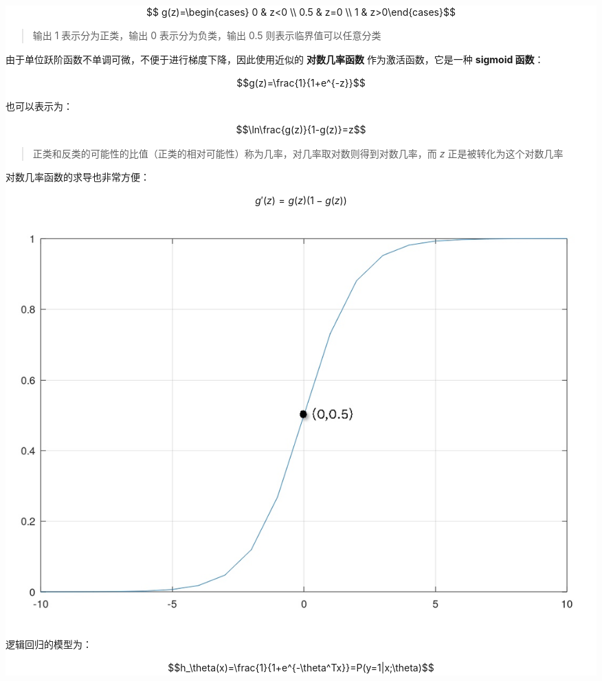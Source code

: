 $$ g(z)=\begin{cases}
0 & z<0 \\
0.5 & z=0 \\
1 & z>0\end{cases}$$

> 输出 1 表示分为正类，输出 0 表示分为负类，输出 0.5 则表示临界值可以任意分类

由于单位跃阶函数不单调可微，不便于进行梯度下降，因此使用近似的 **对数几率函数** 作为激活函数，它是一种 **sigmoid 函数**：

$$g(z)=\frac{1}{1+e^{-z}}$$

也可以表示为：

$$\ln\frac{g(z)}{1-g(z)}=z$$

> 正类和反类的可能性的比值（正类的相对可能性）称为几率，对几率取对数则得到对数几率，而 $z$ 正是被转化为这个对数几率

对数几率函数的求导也非常方便：

$$g\prime(z)=g(z)(1-g(z))$$

![-w557](media/15687896005451.jpg)

逻辑回归的模型为：

$$h_\theta(x)=\frac{1}{1+e^{-\theta^Tx}}=P(y=1|x;\theta)$$
